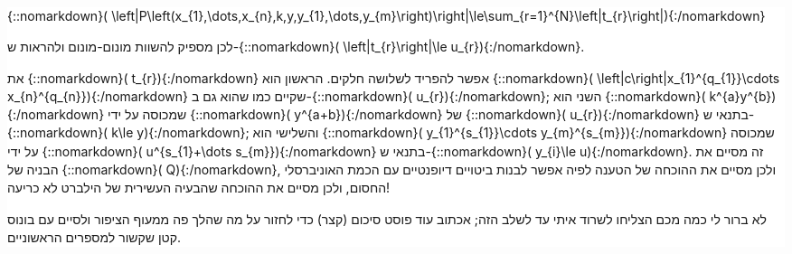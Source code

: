 {::nomarkdown}\( \left\|P\left(x_{1},\dots,x_{n},k,y,y_{1},\dots,y_{m}\right)\right\|\le\sum_{r=1}^{N}\left\|t_{r}\right\|\){:/nomarkdown}

לכן מספיק להשוות מונום-מונום ולהראות ש-{::nomarkdown}\( \left\|t_{r}\right\|\le u_{r}\){:/nomarkdown}.

את {::nomarkdown}\( t_{r}\){:/nomarkdown} אפשר להפריד לשלושה חלקים. הראשון הוא {::nomarkdown}\( \left\|c\right\|x_{1}^{q_{1}}\cdots x_{n}^{q_{n}}\){:/nomarkdown} שקיים כמו שהוא גם ב-{::nomarkdown}\( u_{r}\){:/nomarkdown}; השני הוא {::nomarkdown}\( k^{a}y^{b}\){:/nomarkdown} שמכוסה על ידי {::nomarkdown}\( y^{a+b}\){:/nomarkdown} של {::nomarkdown}\( u_{r}\){:/nomarkdown} בתנאי ש-{::nomarkdown}\( k\le y\){:/nomarkdown}; והשלישי הוא {::nomarkdown}\( y_{1}^{s_{1}}\cdots y_{m}^{s_{m}}\){:/nomarkdown} שמכוסה על ידי {::nomarkdown}\( u^{s_{1}+\dots s_{m}}\){:/nomarkdown} בתנאי ש-{::nomarkdown}\( y_{i}\le u\){:/nomarkdown}. זה מסיים את הבניה של {::nomarkdown}\( Q\){:/nomarkdown}, ולכן מסיים את ההוכחה של הטענה לפיה אפשר לבנות ביטויים דיופנטיים עם הכמת האוניברסלי החסום, ולכן מסיים את ההוכחה שהבעיה העשירית של הילברט לא כריעה!

לא ברור לי כמה מכם הצליחו לשרוד איתי עד לשלב הזה; אכתוב עוד פוסט סיכום (קצר) כדי לחזור על מה שהלך פה ממעוף הציפור ולסיים עם בונוס קטן שקשור למספרים הראשוניים.
